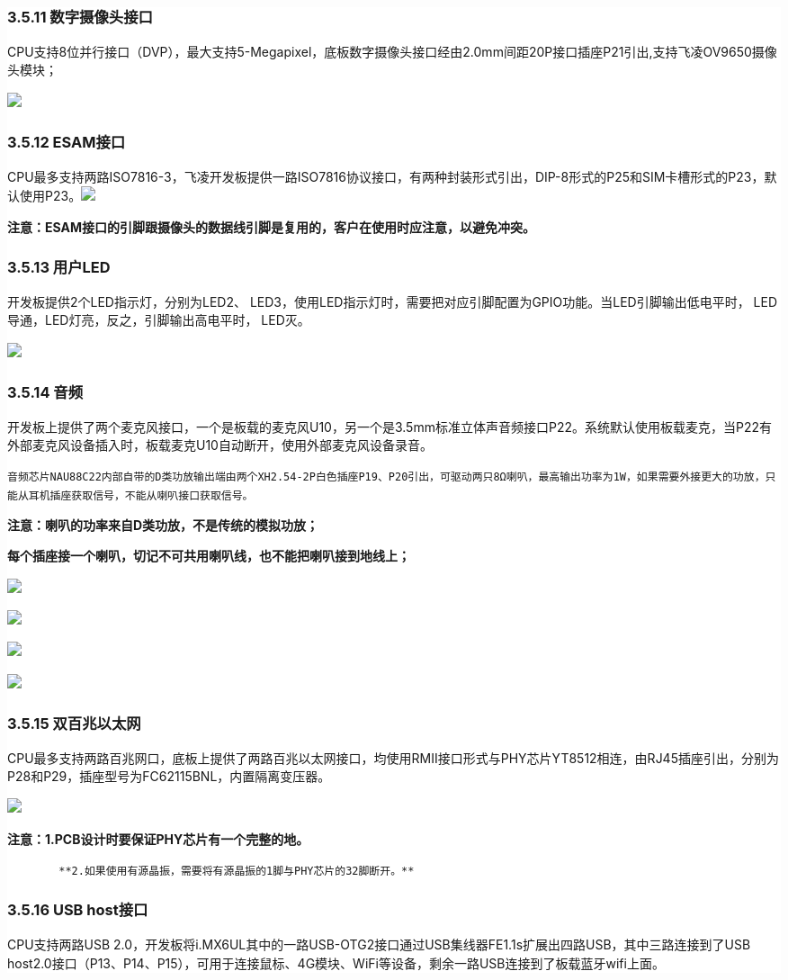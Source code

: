 ### 3.5.11  数字摄像头接口
CPU支持8位并行接口（DVP），最大支持5-Megapixel，底板数字摄像头接口经由2.0mm间距20P接口插座P21引出,支持飞凌OV9650摄像头模块；

![](https://cdn.nlark.com/yuque/0/2024/png/45534235/1721894458831-9d0d65ff-b746-4fb0-90f2-10e5825624a5.png)

### 3.5.12  ESAM接口
CPU最多支持两路ISO7816-3，飞凌开发板提供一路ISO7816协议接口，有两种封装形式引出，DIP-8形式的P25和SIM卡槽形式的P23，默认使用P23。![](https://cdn.nlark.com/yuque/0/2024/png/45534235/1721894464313-0bc256af-cdfe-4679-bb66-4c5bcdc448fe.png)

**注意：ESAM接口的引脚跟摄像头的数据线引脚是复用的，客户在使用时应注意，以避免冲突。**

### 3.5.13  用户LED
开发板提供2个LED指示灯，分别为LED2、 LED3，使用LED指示灯时，需要把对应引脚配置为GPIO功能。当LED引脚输出低电平时， LED导通，LED灯亮，反之，引脚输出高电平时， LED灭。

![](https://cdn.nlark.com/yuque/0/2024/png/45534235/1721894469294-0ff5d12d-3936-4348-91bf-fa26a0064f5a.png)

### 3.5.14  音频
开发板上提供了两个麦克风接口，一个是板载的麦克风U10，另一个是3.5mm标准立体声音频接口P22。系统默认使用板载麦克，当P22有外部麦克风设备插入时，板载麦克U10自动断开，使用外部麦克风设备录音。

```plain
音频芯片NAU88C22内部自带的D类功放输出端由两个XH2.54-2P白色插座P19、P20引出，可驱动两只8Ω喇叭，最高输出功率为1W，如果需要外接更大的功放，只能从耳机插座获取信号，不能从喇叭接口获取信号。
```

**注意：喇叭的功率来自D类功放，不是传统的模拟功放；**

 **每个插座接一个喇叭，切记不可共用喇叭线，也不能把喇叭接到地线上；**



![](https://cdn.nlark.com/yuque/0/2025/png/50461850/1742524077088-d6db0eb5-09cf-4a81-b3ae-896aefa679fb.png)

![](https://cdn.nlark.com/yuque/0/2025/png/50461850/1742524077192-a7129856-38ee-48ad-adc1-13951df4385b.png)

![](https://cdn.nlark.com/yuque/0/2025/png/50461850/1742524077276-e688a646-4344-499c-80ea-b5f09c98ce4e.png)

![](https://cdn.nlark.com/yuque/0/2025/png/50461850/1742524077377-262b8cc3-3679-41a6-9df5-d7c7543e8a26.png)

### 3.5.15  双百兆以太网
CPU最多支持两路百兆网口，底板上提供了两路百兆以太网接口，均使用RMII接口形式与PHY芯片YT8512相连，由RJ45插座引出，分别为P28和P29，插座型号为FC62115BNL，内置隔离变压器。

![](https://cdn.nlark.com/yuque/0/2024/png/45534235/1721894485284-ce415215-57f4-4271-aec0-b0896e9c1d8a.png)

**注意：1.PCB设计时要保证PHY芯片有一个完整的地。**

            **2.如果使用有源晶振，需要将有源晶振的1脚与PHY芯片的32脚断开。**

### 3.5.16  USB host接口
CPU支持两路USB 2.0，开发板将i.MX6UL其中的一路USB-OTG2接口通过USB集线器FE1.1s扩展出四路USB，其中三路连接到了USB host2.0接口（P13、P14、P15），可用于连接鼠标、4G模块、WiFi等设备，剩余一路USB连接到了板载蓝牙wifi上面。
